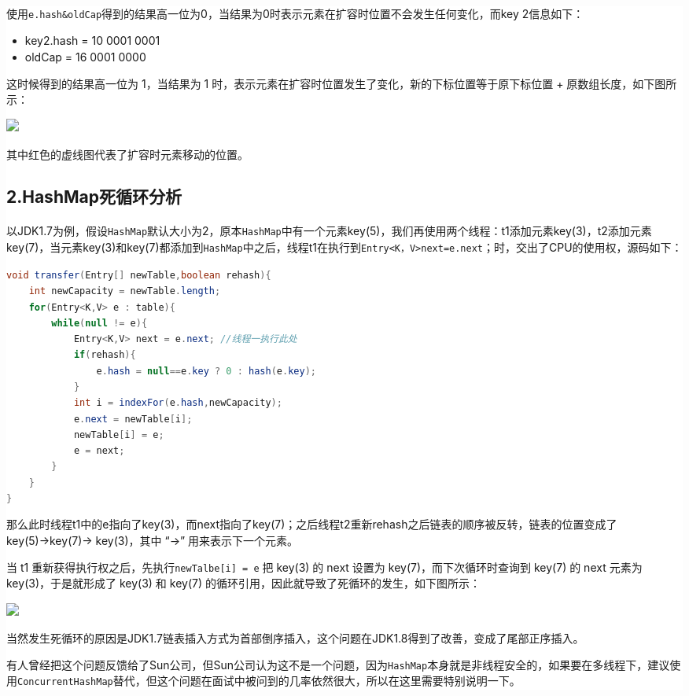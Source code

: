使用`e.hash&oldCap`得到的结果高一位为0，当结果为0时表示元素在扩容时位置不会发生任何变化，而key 2信息如下：

* key2.hash = 10 0001 0001
* oldCap = 16 0001 0000

这时候得到的结果高一位为 1，当结果为 1 时，表示元素在扩容时位置发生了变化，新的下标位置等于原下标位置 + 原数组长度，如下图所示：

![](https://raw.githubusercontent.com/krislinzhao/IMGcloud/master/img/20200314160052.png)

其中红色的虚线图代表了扩容时元素移动的位置。

## 2.HashMap死循环分析

以JDK1.7为例，假设`HashMap`默认大小为2，原本`HashMap`中有一个元素key(5)，我们再使用两个线程：t1添加元素key(3)，t2添加元素key(7)，当元素key(3)和key(7)都添加到`HashMap`中之后，线程t1在执行到`Entry<K，V>next=e.next`；时，交出了CPU的使用权，源码如下：

```java
void transfer(Entry[] newTable,boolean rehash){
    int newCapacity = newTable.length;
    for(Entry<K,V> e : table){
        while(null != e){
            Entry<K,V> next = e.next; //线程一执行此处
            if(rehash){
                e.hash = null==e.key ? 0 : hash(e.key);
            }
            int i = indexFor(e.hash,newCapacity);
            e.next = newTable[i];
            newTable[i] = e;
            e = next;
        }
    }
}
```

那么此时线程t1中的e指向了key(3)，而next指向了key(7)；之后线程t2重新rehash之后链表的顺序被反转，链表的位置变成了key(5)→key(7)→ key(3)，其中 “→” 用来表示下一个元素。

当 t1 重新获得执行权之后，先执行`newTalbe[i] = e` 把 key(3) 的 next 设置为 key(7)，而下次循环时查询到 key(7) 的 next 元素为 key(3)，于是就形成了 key(3) 和 key(7) 的循环引用，因此就导致了死循环的发生，如下图所示：

![](https://raw.githubusercontent.com/krislinzhao/IMGcloud/master/img/20200314161713.png)

当然发生死循环的原因是JDK1.7链表插入方式为首部倒序插入，这个问题在JDK1.8得到了改善，变成了尾部正序插入。

有人曾经把这个问题反馈给了Sun公司，但Sun公司认为这不是一个问题，因为`HashMap`本身就是非线程安全的，如果要在多线程下，建议使用`ConcurrentHashMap`替代，但这个问题在面试中被问到的几率依然很大，所以在这里需要特别说明一下。